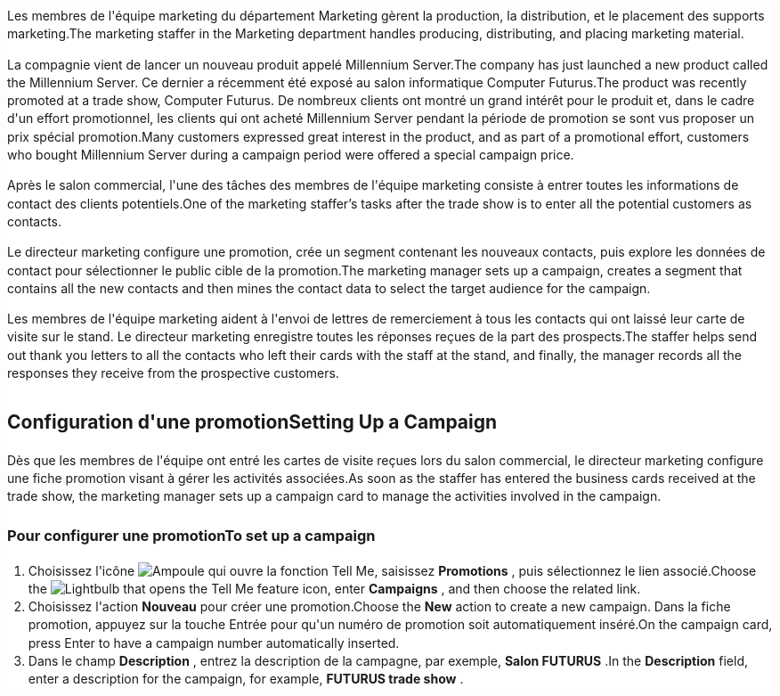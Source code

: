  <span data-ttu-id="8a0a2-131">Les membres de l'équipe marketing du département Marketing gèrent la production, la distribution, et le placement des supports marketing.</span><span class="sxs-lookup"><span data-stu-id="8a0a2-131">The marketing staffer in the Marketing department handles producing, distributing, and placing marketing material.</span></span>  

 <span data-ttu-id="8a0a2-132">La compagnie vient de lancer un nouveau produit appelé Millennium Server.</span><span class="sxs-lookup"><span data-stu-id="8a0a2-132">The company has just launched a new product called the Millennium Server.</span></span> <span data-ttu-id="8a0a2-133">Ce dernier a récemment été exposé au salon informatique Computer Futurus.</span><span class="sxs-lookup"><span data-stu-id="8a0a2-133">The product was recently promoted at a trade show, Computer Futurus.</span></span> <span data-ttu-id="8a0a2-134">De nombreux clients ont montré un grand intérêt pour le produit et, dans le cadre d'un effort promotionnel, les clients qui ont acheté Millennium Server pendant la période de promotion se sont vus proposer un prix spécial promotion.</span><span class="sxs-lookup"><span data-stu-id="8a0a2-134">Many customers expressed great interest in the product, and as part of a promotional effort, customers who bought Millennium Server during a campaign period were offered a special campaign price.</span></span>  

 <span data-ttu-id="8a0a2-135">Après le salon commercial, l'une des tâches des membres de l'équipe marketing consiste à entrer toutes les informations de contact des clients potentiels.</span><span class="sxs-lookup"><span data-stu-id="8a0a2-135">One of the marketing staffer’s tasks after the trade show is to enter all the potential customers as contacts.</span></span>  

 <span data-ttu-id="8a0a2-136">Le directeur marketing configure une promotion, crée un segment contenant les nouveaux contacts, puis explore les données de contact pour sélectionner le public cible de la promotion.</span><span class="sxs-lookup"><span data-stu-id="8a0a2-136">The marketing manager sets up a campaign, creates a segment that contains all the new contacts and then mines the contact data to select the target audience for the campaign.</span></span>  

 <span data-ttu-id="8a0a2-137">Les membres de l'équipe marketing aident à l'envoi de lettres de remerciement à tous les contacts qui ont laissé leur carte de visite sur le stand. Le directeur marketing enregistre toutes les réponses reçues de la part des prospects.</span><span class="sxs-lookup"><span data-stu-id="8a0a2-137">The staffer helps send out thank you letters to all the contacts who left their cards with the staff at the stand, and finally, the manager records all the responses they receive from the prospective customers.</span></span>  

## <a name="setting-up-a-campaign"></a><span data-ttu-id="8a0a2-138">Configuration d'une promotion</span><span class="sxs-lookup"><span data-stu-id="8a0a2-138">Setting Up a Campaign</span></span>  
 <span data-ttu-id="8a0a2-139">Dès que les membres de l'équipe ont entré les cartes de visite reçues lors du salon commercial, le directeur marketing configure une fiche promotion visant à gérer les activités associées.</span><span class="sxs-lookup"><span data-stu-id="8a0a2-139">As soon as the staffer has entered the business cards received at the trade show, the marketing manager sets up a campaign card to manage the activities involved in the campaign.</span></span>  

### <a name="to-set-up-a-campaign"></a><span data-ttu-id="8a0a2-140">Pour configurer une promotion</span><span class="sxs-lookup"><span data-stu-id="8a0a2-140">To set up a campaign</span></span>  

1.  <span data-ttu-id="8a0a2-141">Choisissez l'icône ![Ampoule qui ouvre la fonction Tell Me](media/ui-search/search_small.png "Dites-moi ce que vous voulez faire"), saisissez **Promotions** , puis sélectionnez le lien associé.</span><span class="sxs-lookup"><span data-stu-id="8a0a2-141">Choose the ![Lightbulb that opens the Tell Me feature](media/ui-search/search_small.png "Tell me what you want to do") icon, enter **Campaigns** , and then choose the related link.</span></span>  
2.  <span data-ttu-id="8a0a2-142">Choisissez l'action **Nouveau** pour créer une promotion.</span><span class="sxs-lookup"><span data-stu-id="8a0a2-142">Choose the **New** action to create a new campaign.</span></span> <span data-ttu-id="8a0a2-143">Dans la fiche promotion, appuyez sur la touche Entrée pour qu'un numéro de promotion soit automatiquement inséré.</span><span class="sxs-lookup"><span data-stu-id="8a0a2-143">On the campaign card, press Enter to have a campaign number automatically inserted.</span></span>  
3.  <span data-ttu-id="8a0a2-144">Dans le champ **Description** , entrez la description de la campagne, par exemple, **Salon FUTURUS** .</span><span class="sxs-lookup"><span data-stu-id="8a0a2-144">In the **Description** field, enter a description for the campaign, for example, **FUTURUS trade show** .</span></span>  